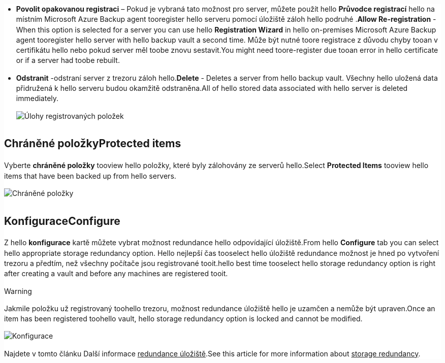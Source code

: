* <span data-ttu-id="fc85c-144">**Povolit opakovanou registraci** – Pokud je vybraná tato možnost pro server, můžete použít hello **Průvodce registrací** hello na místním Microsoft Azure Backup agent tooregister hello serveru pomocí úložiště záloh hello podruhé .</span><span class="sxs-lookup"><span data-stu-id="fc85c-144">**Allow Re-registration** - When this option is selected for a server you can use hello **Registration Wizard** in hello on-premises Microsoft Azure Backup agent tooregister hello server with hello backup vault a second time.</span></span> <span data-ttu-id="fc85c-145">Může být nutné toore registrace z důvodu chyby tooan v certifikátu hello nebo pokud server měl toobe znovu sestavit.</span><span class="sxs-lookup"><span data-stu-id="fc85c-145">You might need toore-register due tooan error in hello certificate or if a server had toobe rebuilt.</span></span>
* <span data-ttu-id="fc85c-146">**Odstranit** -odstraní server z trezoru záloh hello.</span><span class="sxs-lookup"><span data-stu-id="fc85c-146">**Delete** - Deletes a server from hello backup vault.</span></span> <span data-ttu-id="fc85c-147">Všechny hello uložená data přidružená k hello serveru budou okamžitě odstraněna.</span><span class="sxs-lookup"><span data-stu-id="fc85c-147">All of hello stored data associated with hello server is deleted immediately.</span></span>

    ![Úlohy registrovaných položek](./media/backup-azure-manage-windows-server-classic/registered-items-tasks.png)

## <a name="protected-items"></a><span data-ttu-id="fc85c-149">Chráněné položky</span><span class="sxs-lookup"><span data-stu-id="fc85c-149">Protected items</span></span>
<span data-ttu-id="fc85c-150">Vyberte **chráněné položky** tooview hello položky, které byly zálohovány ze serverů hello.</span><span class="sxs-lookup"><span data-stu-id="fc85c-150">Select **Protected Items** tooview hello items that have been backed up from hello servers.</span></span>

![Chráněné položky](./media/backup-azure-manage-windows-server-classic/protected-items.png)

## <a name="configure"></a><span data-ttu-id="fc85c-152">Konfigurace</span><span class="sxs-lookup"><span data-stu-id="fc85c-152">Configure</span></span>
<span data-ttu-id="fc85c-153">Z hello **konfigurace** kartě můžete vybrat možnost redundance hello odpovídající úložiště.</span><span class="sxs-lookup"><span data-stu-id="fc85c-153">From hello **Configure** tab you can select hello appropriate storage redundancy option.</span></span> <span data-ttu-id="fc85c-154">Hello nejlepší čas tooselect hello úložiště redundance možnost je hned po vytvoření trezoru a předtím, než všechny počítače jsou registrované tooit.</span><span class="sxs-lookup"><span data-stu-id="fc85c-154">hello best time tooselect hello storage redundancy option is right after creating a vault and before any machines are registered tooit.</span></span>

> [!WARNING]
> <span data-ttu-id="fc85c-155">Jakmile položku už registrovaný toohello trezoru, možnost redundance úložiště hello je uzamčen a nemůže být upraven.</span><span class="sxs-lookup"><span data-stu-id="fc85c-155">Once an item has been registered toohello vault, hello storage redundancy option is locked and cannot be modified.</span></span>
>
>

![Konfigurace](./media/backup-azure-manage-windows-server-classic/configure.png)

<span data-ttu-id="fc85c-157">Najdete v tomto článku Další informace [redundance úložiště](../storage/common/storage-redundancy.md).</span><span class="sxs-lookup"><span data-stu-id="fc85c-157">See this article for more information about [storage redundancy](../storage/common/storage-redundancy.md).</span></span>
